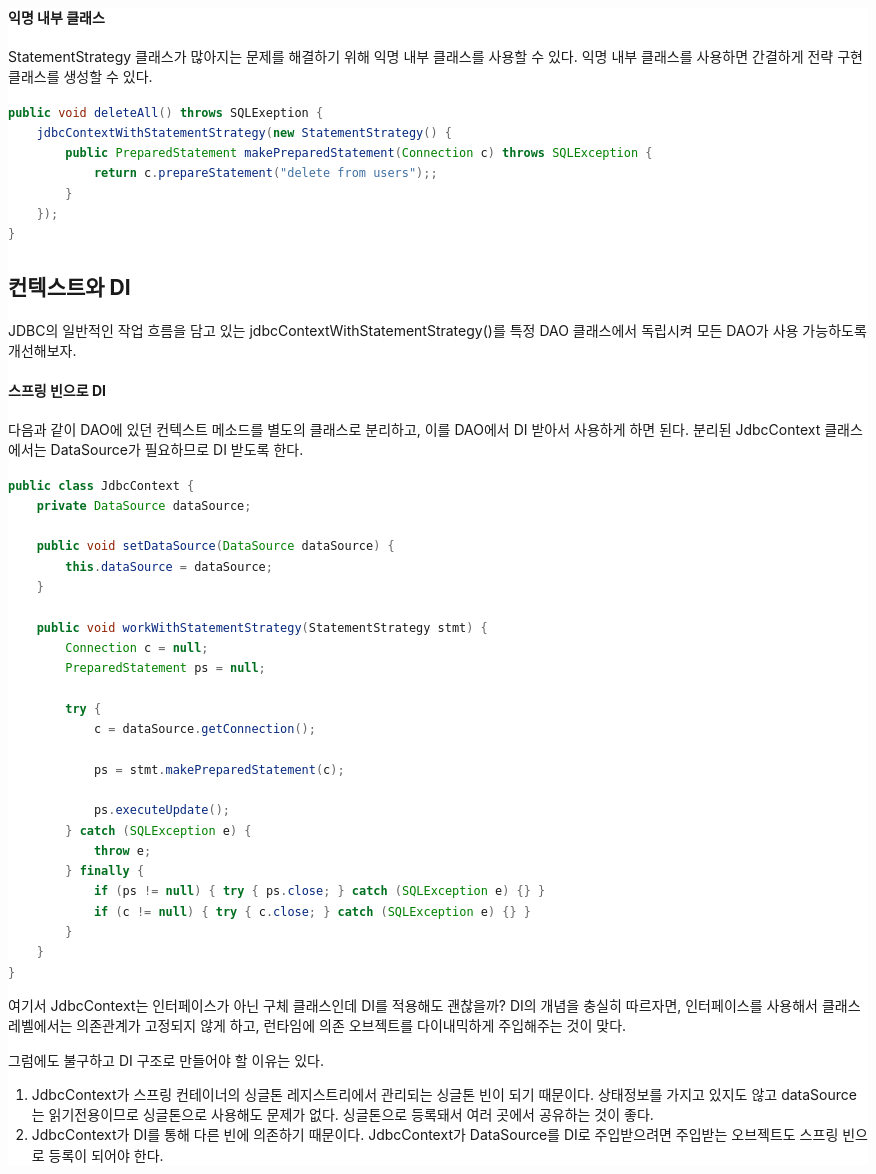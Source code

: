 #### 익명 내부 클래스
StatementStrategy 클래스가 많아지는 문제를 해결하기 위해 익명 내부 클래스를 사용할 수 있다. 익명 내부 클래스를 사용하면 간결하게 전략 구현 클래스를 생성할 수 있다.
```java
public void deleteAll() throws SQLExeption {
    jdbcContextWithStatementStrategy(new StatementStrategy() {
        public PreparedStatement makePreparedStatement(Connection c) throws SQLException {
            return c.prepareStatement("delete from users");;
        }
    });
}
```

## 컨텍스트와 DI
JDBC의 일반적인 작업 흐름을 담고 있는 jdbcContextWithStatementStrategy()를 특정 DAO 클래스에서 독립시켜 모든 DAO가 사용 가능하도록 개선해보자.

#### 스프링 빈으로 DI
다음과 같이 DAO에 있던 컨텍스트 메소드를 별도의 클래스로 분리하고, 이를 DAO에서 DI 받아서 사용하게 하면 된다. 분리된 JdbcContext 클래스에서는 DataSource가 필요하므로 DI 받도록 한다.
```java
public class JdbcContext {
    private DataSource dataSource;

    public void setDataSource(DataSource dataSource) {
        this.dataSource = dataSource;
    }

    public void workWithStatementStrategy(StatementStrategy stmt) {
        Connection c = null;
        PreparedStatement ps = null;
        
        try {
            c = dataSource.getConnection();

            ps = stmt.makePreparedStatement(c);

            ps.executeUpdate();
        } catch (SQLException e) {
            throw e;
        } finally {
            if (ps != null) { try { ps.close; } catch (SQLException e) {} }
            if (c != null) { try { c.close; } catch (SQLException e) {} }
        }
    }
}
```

여기서 JdbcContext는 인터페이스가 아닌 구체 클래스인데 DI를 적용해도 괜찮을까? 
DI의 개념을 충실히 따르자면, 인터페이스를 사용해서 클래스 레벨에서는 의존관계가 고정되지 않게 하고, 런타임에 의존 오브젝트를 다이내믹하게 주입해주는 것이 맞다. 

그럼에도 불구하고 DI 구조로 만들어야 할 이유는 있다.
1. JdbcContext가 스프링 컨테이너의 싱글톤 레지스트리에서 관리되는 싱글톤 빈이 되기 때문이다. 상태정보를 가지고 있지도 않고 dataSource는 읽기전용이므로 싱글톤으로 사용해도 문제가 없다. 싱글톤으로 등록돼서 여러 곳에서 공유하는 것이 좋다.
2. JdbcContext가 DI를 통해 다른 빈에 의존하기 때문이다. JdbcContext가 DataSource를 DI로 주입받으려면 주입받는 오브젝트도 스프링 빈으로 등록이 되어야 한다.
